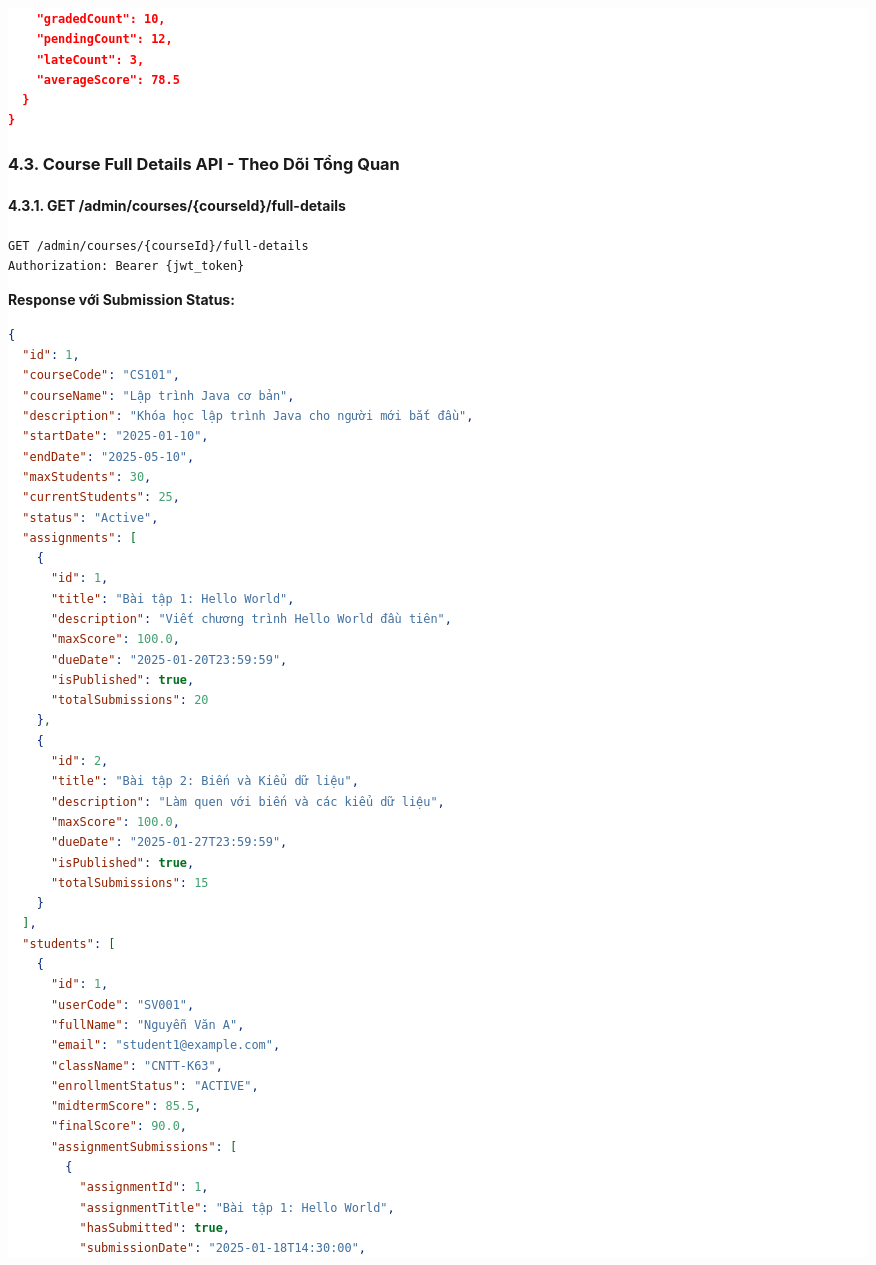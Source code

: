 ```json
    "gradedCount": 10,
    "pendingCount": 12,
    "lateCount": 3,
    "averageScore": 78.5
  }
}
```

### **4.3. Course Full Details API - Theo Dõi Tổng Quan**

#### **4.3.1. GET /admin/courses/{courseId}/full-details**
```http
GET /admin/courses/{courseId}/full-details
Authorization: Bearer {jwt_token}
```

**Response với Submission Status:**
```json
{
  "id": 1,
  "courseCode": "CS101",
  "courseName": "Lập trình Java cơ bản",
  "description": "Khóa học lập trình Java cho người mới bắt đầu",
  "startDate": "2025-01-10",
  "endDate": "2025-05-10",
  "maxStudents": 30,
  "currentStudents": 25,
  "status": "Active",
  "assignments": [
    {
      "id": 1,
      "title": "Bài tập 1: Hello World",
      "description": "Viết chương trình Hello World đầu tiên",
      "maxScore": 100.0,
      "dueDate": "2025-01-20T23:59:59",
      "isPublished": true,
      "totalSubmissions": 20
    },
    {
      "id": 2,
      "title": "Bài tập 2: Biến và Kiểu dữ liệu",
      "description": "Làm quen với biến và các kiểu dữ liệu",
      "maxScore": 100.0,
      "dueDate": "2025-01-27T23:59:59",
      "isPublished": true,
      "totalSubmissions": 15
    }
  ],
  "students": [
    {
      "id": 1,
      "userCode": "SV001",
      "fullName": "Nguyễn Văn A",
      "email": "student1@example.com",
      "className": "CNTT-K63",
      "enrollmentStatus": "ACTIVE",
      "midtermScore": 85.5,
      "finalScore": 90.0,
      "assignmentSubmissions": [
        {
          "assignmentId": 1,
          "assignmentTitle": "Bài tập 1: Hello World",
          "hasSubmitted": true,
          "submissionDate": "2025-01-18T14:30:00",
```
